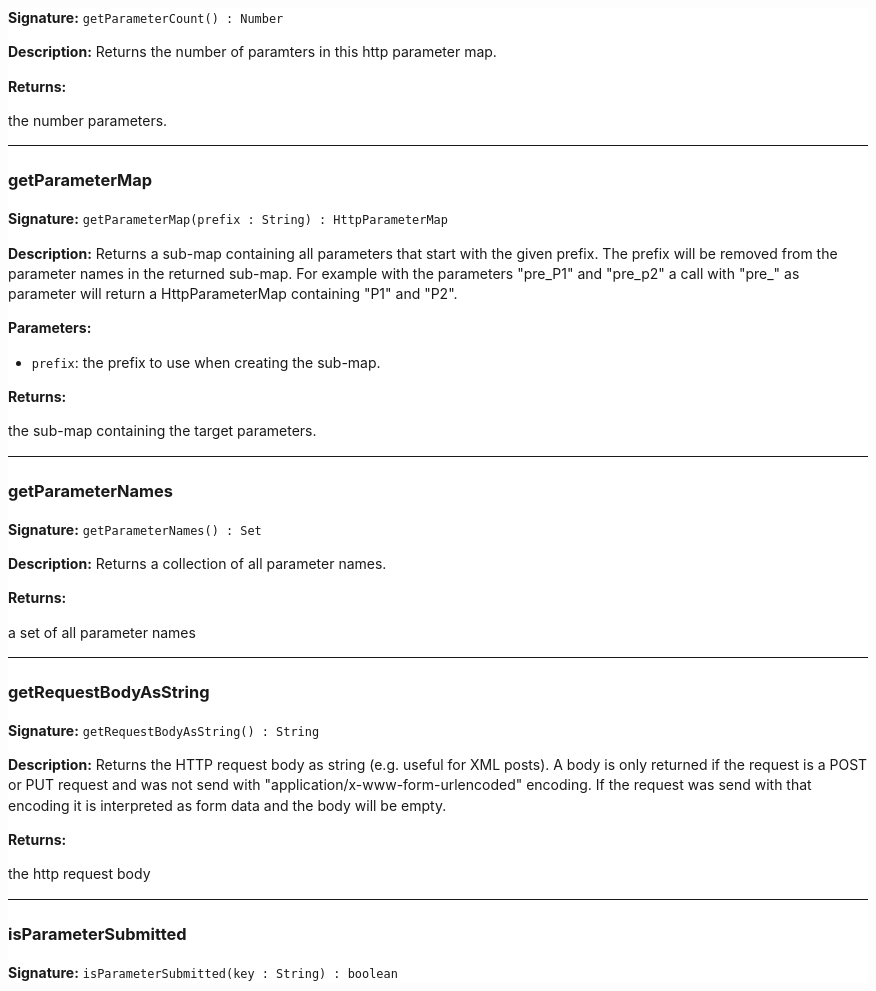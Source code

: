 **Signature:** `getParameterCount() : Number`

**Description:** Returns the number of paramters in this http parameter map.

**Returns:**

the number parameters.

---

### getParameterMap

**Signature:** `getParameterMap(prefix : String) : HttpParameterMap`

**Description:** Returns a sub-map containing all parameters that start with the given prefix. The prefix will be removed from the parameter names in the returned sub-map. For example with the parameters "pre_P1" and "pre_p2" a call with "pre_" as parameter will return a HttpParameterMap containing "P1" and "P2".

**Parameters:**

- `prefix`: the prefix to use when creating the sub-map.

**Returns:**

the sub-map containing the target parameters.

---

### getParameterNames

**Signature:** `getParameterNames() : Set`

**Description:** Returns a collection of all parameter names.

**Returns:**

a set of all parameter names

---

### getRequestBodyAsString

**Signature:** `getRequestBodyAsString() : String`

**Description:** Returns the HTTP request body as string (e.g. useful for XML posts). A body is only returned if the request is a POST or PUT request and was not send with "application/x-www-form-urlencoded" encoding. If the request was send with that encoding it is interpreted as form data and the body will be empty.

**Returns:**

the http request body

---

### isParameterSubmitted

**Signature:** `isParameterSubmitted(key : String) : boolean`
